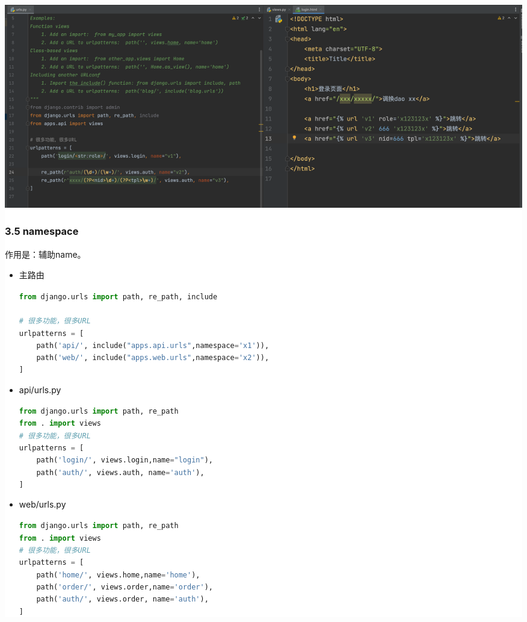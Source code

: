 ![image-20220626143129040](./assets/image-20220626143129040.png)



### 3.5 namespace

作用是：辅助name。

- 主路由

  ```python
  from django.urls import path, re_path, include
  
  # 很多功能，很多URL
  urlpatterns = [
      path('api/', include("apps.api.urls",namespace='x1')),
      path('web/', include("apps.web.urls",namespace='x2')),
  ]
  ```

- api/urls.py

  ```python
  from django.urls import path, re_path
  from . import views
  # 很多功能，很多URL
  urlpatterns = [
      path('login/', views.login,name="login"),
      path('auth/', views.auth, name='auth'),
  ]
  ```

- web/urls.py

  ```python
  from django.urls import path, re_path
  from . import views
  # 很多功能，很多URL
  urlpatterns = [
      path('home/', views.home,name='home'),
      path('order/', views.order,name='order'),
      path('auth/', views.order, name='auth'),
  ]
  ```
